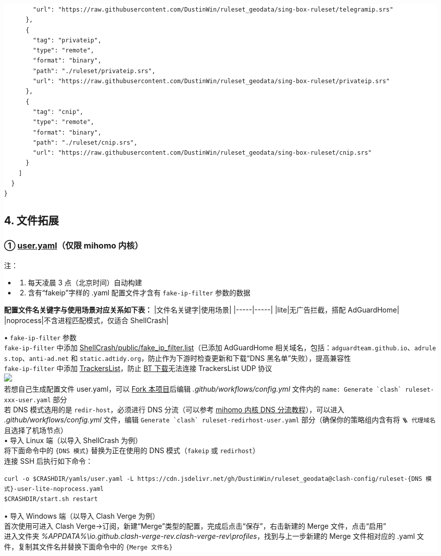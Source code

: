 ```
        "url": "https://raw.githubusercontent.com/DustinWin/ruleset_geodata/sing-box-ruleset/telegramip.srs"
      },
      {
        "tag": "privateip",
        "type": "remote",
        "format": "binary",
        "path": "./ruleset/privateip.srs",
        "url": "https://raw.githubusercontent.com/DustinWin/ruleset_geodata/sing-box-ruleset/privateip.srs"
      },
      {
        "tag": "cnip",
        "type": "remote",
        "format": "binary",
        "path": "./ruleset/cnip.srs",
        "url": "https://raw.githubusercontent.com/DustinWin/ruleset_geodata/sing-box-ruleset/cnip.srs"
      }
    ]
  }
}
```
## 4. 文件拓展
### ① [user.yaml](https://github.com/DustinWin/ruleset_geodata/tree/clash-config)（仅限 mihomo 内核）
注：
- 1. 每天凌晨 3 点（北京时间）自动构建  
- 2. 含有“fakeip”字样的 .yaml 配置文件才含有 `fake-ip-filter` 参数的数据

**配置文件名关键字与使用场景对应关系如下表：**
|文件名关键字|使用场景|
|-----|-----|
|lite|无广告拦截，搭配 AdGuardHome|
|noprocess|不含进程匹配模式，仅适合 ShellCrash|

• `fake-ip-filter` 参数  
`fake-ip-filter` 中添加 [ShellCrash/public/fake_ip_filter.list](https://github.com/juewuy/ShellCrash/blob/master/public/fake_ip_filter.list)（已添加 AdGuardHome 相关域名，包括：`adguardteam.github.io`、`adrules.top`、`anti-ad.net` 和 `static.adtidy.org`，防止作为下游时检查更新和下载“DNS 黑名单”失败），提高兼容性  
`fake-ip-filter` 中添加 [TrackersList](https://github.com/XIU2/TrackersListCollection/blob/master/all.txt)，防止 [BT 下载](https://github.com/c0re100/qBittorrent-Enhanced-Edition)无法连接 TrackersList UDP 协议  
<img src="https://user-images.githubusercontent.com/45238096/224113233-4d76dec2-495c-4790-a00e-538fc1469639.png" width="60%"/>  
若想自己生成配置文件 user.yaml，可以 [Fork 本项目](https://github.com/DustinWin/ruleset_geodata/fork)后编辑 *.github/workflows/config.yml* 文件内的 ```name: Generate `clash` ruleset-xxx-user.yaml``` 部分  
若 DNS 模式选用的是 `redir-host`，必须进行 DNS 分流（可以参考 [mihomo 内核 DNS 分流教程](https://github.com/DustinWin/clash_singbox-tutorials/tree/main/%E6%95%99%E7%A8%8B%E5%90%88%E9%9B%86/Clash/%E8%BF%9B%E9%98%B6%E7%AF%87)），可以进入 *.github/workflows/config.yml* 文件，编辑 ```Generate `clash` ruleset-redirhost-user.yaml``` 部分（确保你的策略组内含有将 `🪜 代理域名` 且选择了机场节点）  
• 导入 Linux 端（以导入 ShellCrash 为例）  
将下面命令中的 `{DNS 模式}` 替换为正在使用的 DNS 模式（`fakeip` 或 `redirhost`）  
连接 SSH 后执行如下命令：
```
curl -o $CRASHDIR/yamls/user.yaml -L https://cdn.jsdelivr.net/gh/DustinWin/ruleset_geodata@clash-config/ruleset-{DNS 模式}-user-lite-noprocess.yaml
$CRASHDIR/start.sh restart
```
• 导入 Windows 端（以导入 Clash Verge 为例）  
首次使用可进入 Clash Verge->订阅，新建“Merge”类型的配置，完成后点击“保存”，右击新建的 Merge 文件，点击“启用”  
进入文件夹 *%APPDATA%\io.github.clash-verge-rev.clash-verge-rev\profiles*，找到与上一步新建的 Merge 文件相对应的 .yaml 文件，复制其文件名并替换下面命令中的 `{Merge 文件名}`